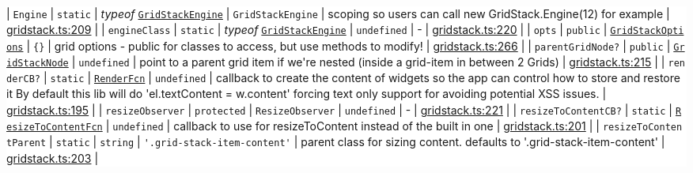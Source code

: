 | <a id="engine-1"></a> `Engine`                             | `static`    | _typeof_ [`GridStackEngine`](#gridstackengine-2) | `GridStackEngine`            | scoping so users can call new GridStack.Engine(12) for example                                                                                                                                                     | [gridstack.ts:209](https://github.com/adumesny/gridstack.js/blob/master/src/gridstack.ts#L209)                                                                                                                                                                                                                         |
| <a id="engineclass"></a> `engineClass`                     | `static`    | _typeof_ [`GridStackEngine`](#gridstackengine-2) | `undefined`                  | -                                                                                                                                                                                                                  | [gridstack.ts:220](https://github.com/adumesny/gridstack.js/blob/master/src/gridstack.ts#L220)                                                                                                                                                                                                                         |
| <a id="opts"></a> `opts`                                   | `public`    | [`GridStackOptions`](#gridstackoptions)          | `{}`                         | grid options - public for classes to access, but use methods to modify!                                                                                                                                            | [gridstack.ts:266](https://github.com/adumesny/gridstack.js/blob/master/src/gridstack.ts#L266)                                                                                                                                                                                                                         |
| <a id="parentgridnode"></a> `parentGridNode?`              | `public`    | [`GridStackNode`](#gridstacknode-2)              | `undefined`                  | point to a parent grid item if we're nested (inside a grid-item in between 2 Grids)                                                                                                                                | [gridstack.ts:215](https://github.com/adumesny/gridstack.js/blob/master/src/gridstack.ts#L215)                                                                                                                                                                                                                         |
| <a id="rendercb"></a> `renderCB?`                          | `static`    | [`RenderFcn`](#renderfcn)                        | `undefined`                  | callback to create the content of widgets so the app can control how to store and restore it By default this lib will do 'el.textContent = w.content' forcing text only support for avoiding potential XSS issues. | [gridstack.ts:195](https://github.com/adumesny/gridstack.js/blob/master/src/gridstack.ts#L195)                                                                                                                                                                                                                         |
| <a id="resizeobserver"></a> `resizeObserver`               | `protected` | `ResizeObserver`                                 | `undefined`                  | -                                                                                                                                                                                                                  | [gridstack.ts:221](https://github.com/adumesny/gridstack.js/blob/master/src/gridstack.ts#L221)                                                                                                                                                                                                                         |
| <a id="resizetocontentcb"></a> `resizeToContentCB?`        | `static`    | [`ResizeToContentFcn`](#resizetocontentfcn)      | `undefined`                  | callback to use for resizeToContent instead of the built in one                                                                                                                                                    | [gridstack.ts:201](https://github.com/adumesny/gridstack.js/blob/master/src/gridstack.ts#L201)                                                                                                                                                                                                                         |
| <a id="resizetocontentparent"></a> `resizeToContentParent` | `static`    | `string`                                         | `'.grid-stack-item-content'` | parent class for sizing content. defaults to '.grid-stack-item-content'                                                                                                                                            | [gridstack.ts:203](https://github.com/adumesny/gridstack.js/blob/master/src/gridstack.ts#L203)                                                                                                                                                                                                                         |